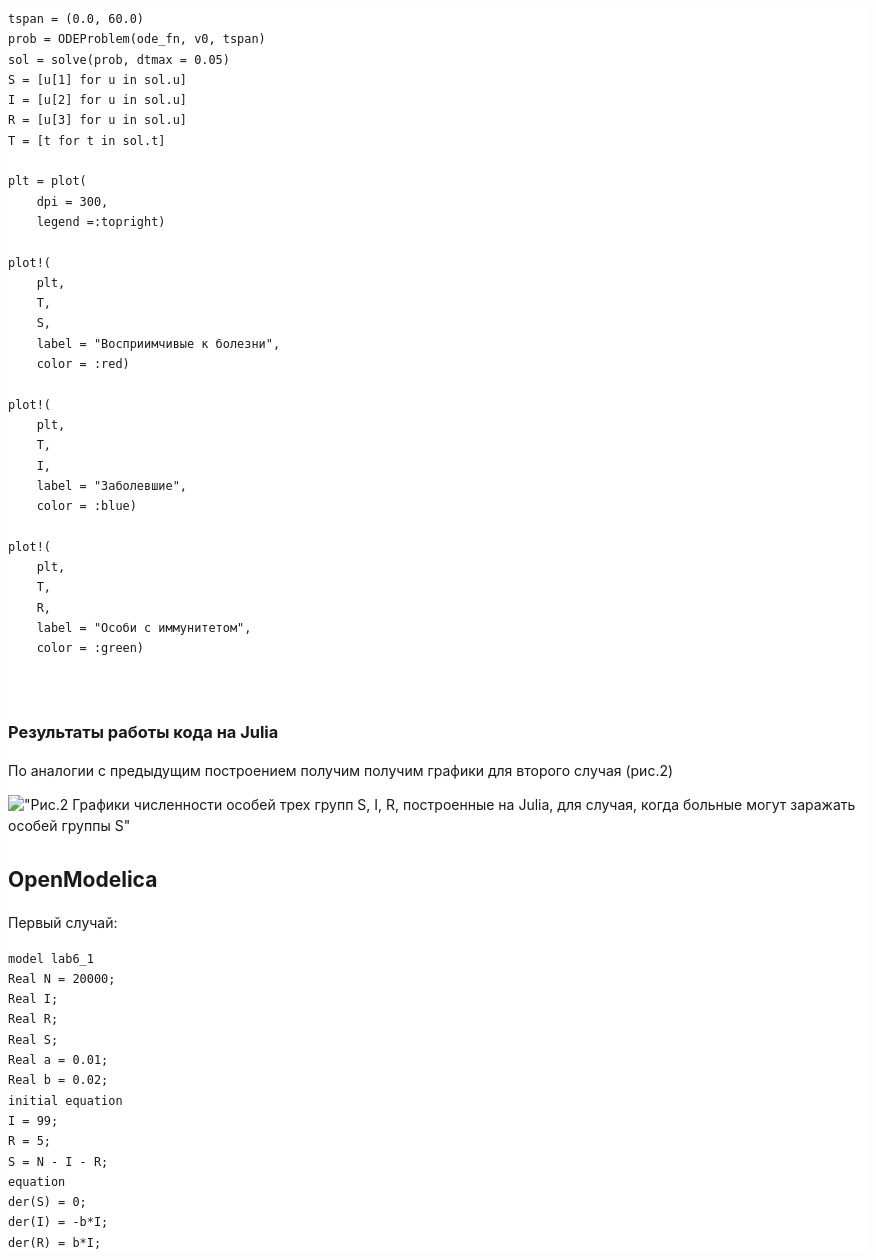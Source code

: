 ```
tspan = (0.0, 60.0)
prob = ODEProblem(ode_fn, v0, tspan)
sol = solve(prob, dtmax = 0.05)
S = [u[1] for u in sol.u]
I = [u[2] for u in sol.u]
R = [u[3] for u in sol.u]
T = [t for t in sol.t]

plt = plot(
    dpi = 300,
    legend =:topright)

plot!(
    plt,
    T,
    S,
    label = "Восприимчивые к болезни",
    color = :red)

plot!(
    plt,
    T,
    I,
    label = "Заболевшие",
    color = :blue)

plot!(
    plt,
    T,
    R,
    label = "Особи с иммунитетом",
    color = :green)



```

### Результаты работы кода на Julia

По аналогии с предыдущим построением получим получим графики для второго случая (рис.2)


!["Рис.2 Графики численности особей трех групп S, I, R, построенные на Julia, для случая, когда больные могут заражать особей группы S"](https://sun9-64.userapi.com/impg/iaNJRAJcHjhwyEfw4-UC6c0W5twox3zsqXUZKw/7o7fZYVfa2s.jpg?size=1494x864&quality=95&sign=6a761a6aa6d47d8e33c4eb5858bfc3a3&type=album)

## OpenModelica

Первый случай: 

```
model lab6_1
Real N = 20000;
Real I;
Real R;
Real S;
Real a = 0.01;
Real b = 0.02;
initial equation
I = 99;
R = 5;
S = N - I - R;
equation
der(S) = 0;
der(I) = -b*I;
der(R) = b*I;
```